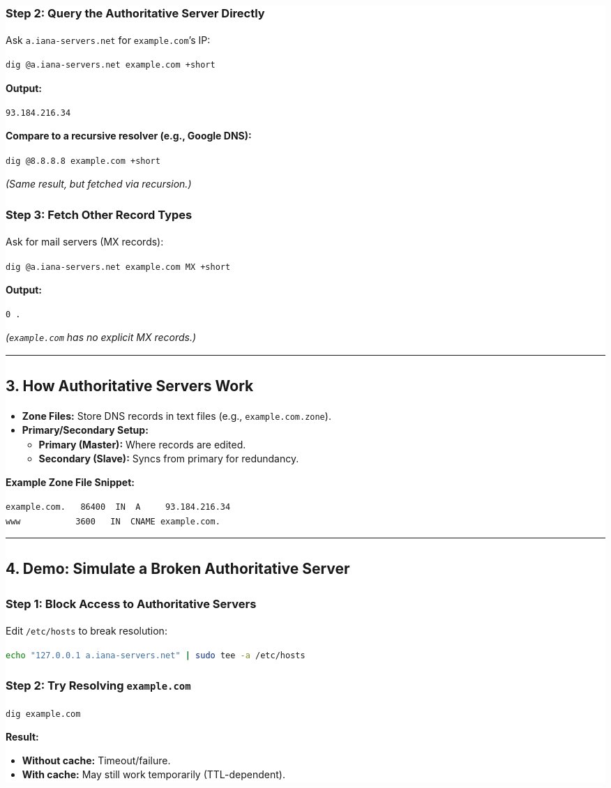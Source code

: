 ### **Step 2: Query the Authoritative Server Directly**  
Ask `a.iana-servers.net` for `example.com`’s IP:  
```bash  
dig @a.iana-servers.net example.com +short  
```  
**Output:**  
```  
93.184.216.34  
```  
**Compare to a recursive resolver (e.g., Google DNS):**  
```bash  
dig @8.8.8.8 example.com +short  
```  
*(Same result, but fetched via recursion.)*  

### **Step 3: Fetch Other Record Types**  
Ask for mail servers (MX records):  
```bash  
dig @a.iana-servers.net example.com MX +short  
```  
**Output:**  
```  
0 .  
```  
*(`example.com` has no explicit MX records.)*  

---

## **3. How Authoritative Servers Work**  
- **Zone Files:** Store DNS records in text files (e.g., `example.com.zone`).  
- **Primary/Secondary Setup:**  
  - **Primary (Master):** Where records are edited.  
  - **Secondary (Slave):** Syncs from primary for redundancy.  

**Example Zone File Snippet:**  
```  
example.com.   86400  IN  A     93.184.216.34  
www           3600   IN  CNAME example.com.  
```  

---

## **4. Demo: Simulate a Broken Authoritative Server**  
### **Step 1: Block Access to Authoritative Servers**  
Edit `/etc/hosts` to break resolution:  
```bash  
echo "127.0.0.1 a.iana-servers.net" | sudo tee -a /etc/hosts  
```  

### **Step 2: Try Resolving `example.com`**  
```bash  
dig example.com  
```  
**Result:**  
- **Without cache:** Timeout/failure.  
- **With cache:** May still work temporarily (TTL-dependent).  
